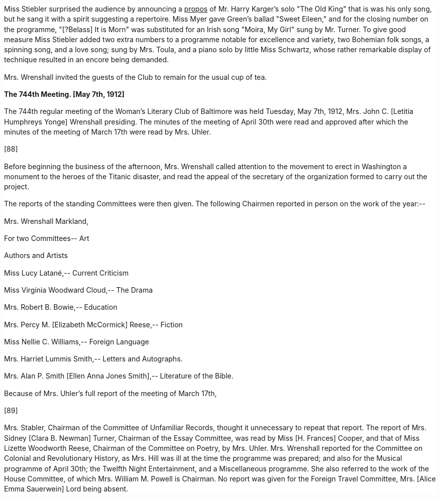 Miss Stiebler surprised the audience by announcing a  <span style="text-decoration:underline;">propos</span>  of Mr. Harry Karger’s solo "The Old King" that is was his only song, but he sang it with a spirit suggesting a repertoire. Miss Myer gave Green’s ballad "Sweet Eileen," and for the closing number on the programme, "[?Belass] It is Morn" was substituted for an Irish song "Moira, My Girl" sung by Mr. Turner. To give good measure Miss Stiebler added two extra numbers to a programme notable for excellence and variety, two Bohemian folk songs, a spinning song, and a love song; sung by Mrs. Toula, and a piano solo by little Miss Schwartz, whose rather remarkable display of technique resulted in an encore being demanded.

Mrs. Wrenshall invited the guests of the Club to remain for the usual cup of tea.

**The 744th Meeting. [May 7th, 1912]**

The 744th regular meeting of the Woman’s Literary Club of Baltimore was held Tuesday, May 7th, 1912, Mrs. John C. [Letitia Humphreys Yonge] Wrenshall presiding. The minutes of the meeting of April 30th were read and approved after which the minutes of the meeting of March 17th were read by Mrs. Uhler.

[88]

Before beginning the business of the afternoon, Mrs. Wrenshall called attention to the movement to erect in Washington a monument to the heroes of the Titanic disaster, and read the appeal of the secretary of the organization formed to carry out the project.

The reports of the standing Committees were then given. The following Chairmen reported in person on the work of the year:--

Mrs. Wrenshall Markland,

For two Committees-- Art

Authors and Artists

Miss Lucy Latané,-- Current Criticism

Miss Virginia Woodward Cloud,-- The Drama

Mrs. Robert B. Bowie,-- Education

Mrs. Percy M. [Elizabeth McCormick] Reese,-- Fiction

Miss Nellie C. Williams,-- Foreign Language

Mrs. Harriet Lummis Smith,-- Letters and Autographs.

Mrs. Alan P. Smith [Ellen Anna Jones Smith],-- Literature of the Bible.

Because of Mrs. Uhler’s full report of the meeting of March 17th,

[89]

Mrs. Stabler, Chairman of the Committee of Unfamiliar Records, thought it unnecessary to repeat that report. The report of Mrs. Sidney [Clara B. Newman] Turner, Chairman of the Essay Committee, was read by Miss [H. Frances] Cooper, and that of Miss Lizette Woodworth Reese, Chairman of the Committee on Poetry, by Mrs. Uhler. Mrs. Wrenshall reported for the Committee on Colonial and Revolutionary History, as Mrs. Hill was ill at the time the programme was prepared; and also for the Musical programme of April 30th; the Twelfth Night Entertainment, and a Miscellaneous programme. She also referred to the work of the House Committee, of which Mrs. William M. Powell is Chairman. No report was given for the Foreign Travel Committee, Mrs. [Alice Emma Sauerwein] Lord being absent.
